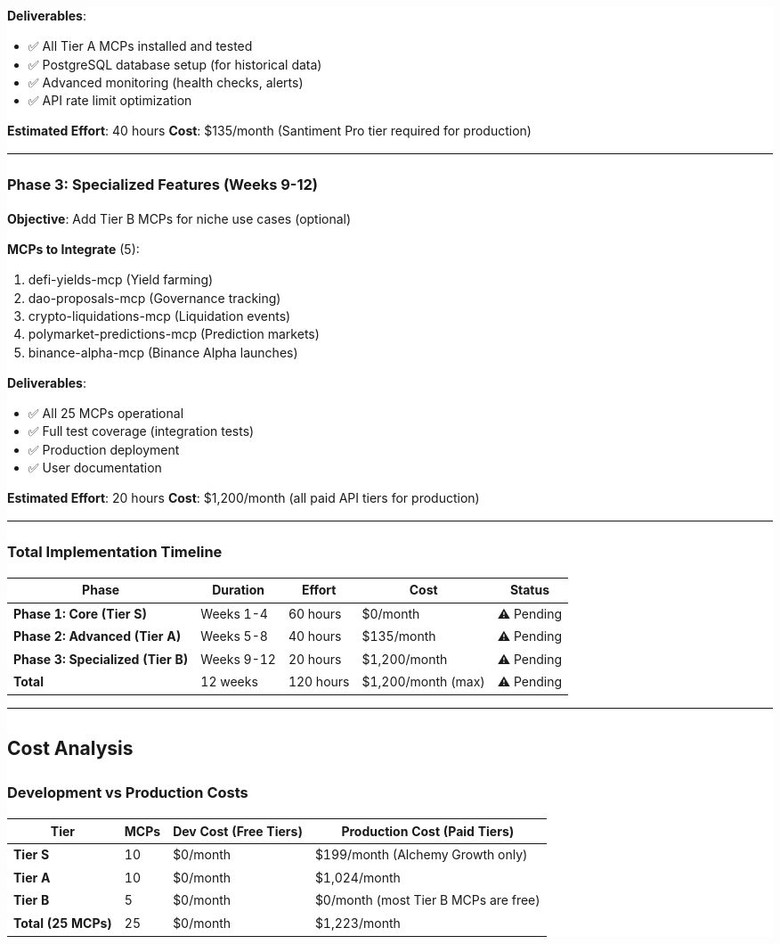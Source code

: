 **Deliverables**:
- ✅ All Tier A MCPs installed and tested
- ✅ PostgreSQL database setup (for historical data)
- ✅ Advanced monitoring (health checks, alerts)
- ✅ API rate limit optimization

**Estimated Effort**: 40 hours
**Cost**: $135/month (Santiment Pro tier required for production)

---

### Phase 3: Specialized Features (Weeks 9-12)

**Objective**: Add Tier B MCPs for niche use cases (optional)

**MCPs to Integrate** (5):
1. defi-yields-mcp (Yield farming)
2. dao-proposals-mcp (Governance tracking)
3. crypto-liquidations-mcp (Liquidation events)
4. polymarket-predictions-mcp (Prediction markets)
5. binance-alpha-mcp (Binance Alpha launches)

**Deliverables**:
- ✅ All 25 MCPs operational
- ✅ Full test coverage (integration tests)
- ✅ Production deployment
- ✅ User documentation

**Estimated Effort**: 20 hours
**Cost**: $1,200/month (all paid API tiers for production)

---

### Total Implementation Timeline

| Phase | Duration | Effort | Cost | Status |
|-------|----------|--------|------|--------|
| **Phase 1: Core (Tier S)** | Weeks 1-4 | 60 hours | $0/month | ⚠️ Pending |
| **Phase 2: Advanced (Tier A)** | Weeks 5-8 | 40 hours | $135/month | ⚠️ Pending |
| **Phase 3: Specialized (Tier B)** | Weeks 9-12 | 20 hours | $1,200/month | ⚠️ Pending |
| **Total** | 12 weeks | 120 hours | $1,200/month (max) | ⚠️ Pending |

---

## Cost Analysis

### Development vs Production Costs

| Tier | MCPs | Dev Cost (Free Tiers) | Production Cost (Paid Tiers) |
|------|------|------------------------|------------------------------|
| **Tier S** | 10 | $0/month | $199/month (Alchemy Growth only) |
| **Tier A** | 10 | $0/month | $1,024/month |
| **Tier B** | 5 | $0/month | $0/month (most Tier B MCPs are free) |
| **Total (25 MCPs)** | 25 | $0/month | $1,223/month |
